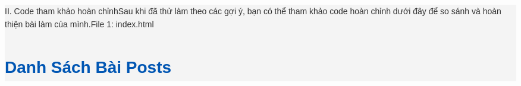 II. Code tham khảo hoàn chỉnhSau khi đã thử làm theo các gợi ý, bạn có thể tham khảo code hoàn chỉnh dưới đây để so sánh và hoàn thiện bài làm của mình.File 1: index.html<!DOCTYPE html>
<html>
<head>
    <title>Posts & Comments</title>
    <style>
        body {
            font-family: sans-serif;
            line-height: 1.6;
            margin: 20px;
            background-color: #f4f4f4;
            color: #333;
        }
        h1 {
            color: #0056b3;
        }
        .post {
            background-color: #fff;
            border: 1px solid #ddd;
            margin-bottom: 20px;
            padding: 15px;
            border-radius: 8px;
            box-shadow: 0 2px 4px rgba(0,0,0,0.1);
        }
        .post h2 {
            margin-top: 0;
            color: #333;
        }
        .view-comments-btn {
            padding: 8px 12px;
            border: none;
            background-color: #007bff;
            color: white;
            border-radius: 5px;
            cursor: pointer;
        }
        .view-comments-btn:hover {
            background-color: #0056b3;
        }
        .comments-section {
            margin-top: 15px;
            border-top: 1px dashed #ccc;
            padding-top: 15px;
        }
        .comment {
            margin-bottom: 10px;
            padding: 10px;
            background-color: #f9f9f9;
            border-left: 4px solid #007bff;
            border-radius: 4px;
        }
        .comment h5 {
            margin: 0 0 5px 0;
            font-size: 0.9em;
            color: #555;
        }
    </style>
</head>
<body>
    <h1>Danh Sách Bài Posts</h1>
    <div id="post-list"></div>
    <script src="script.js"></script>
</body>
</html>